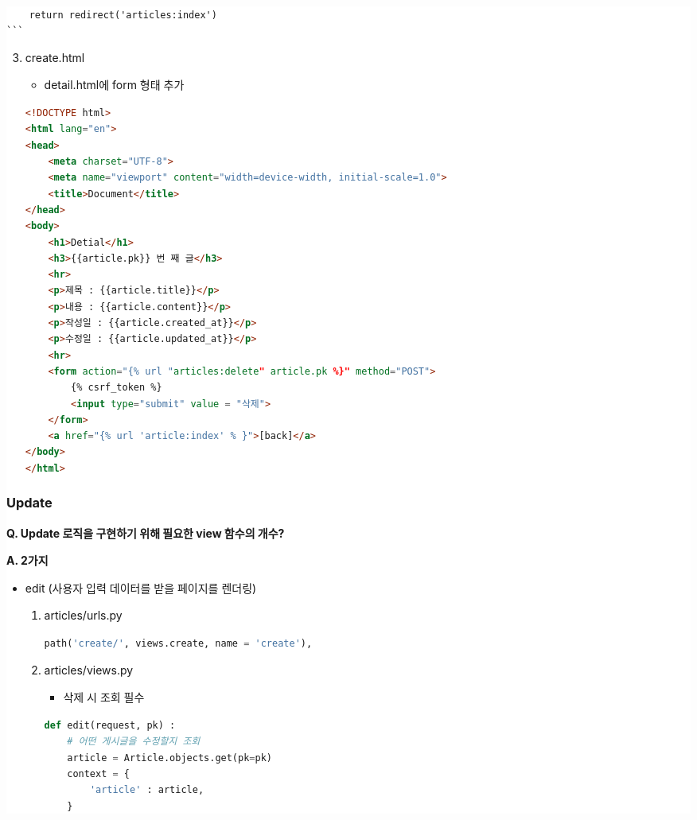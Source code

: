         return redirect('articles:index')
    ```
    
3. create.html
    - detail.html에 form 형태 추가
    
    ```html
    <!DOCTYPE html>
    <html lang="en">
    <head>
        <meta charset="UTF-8">
        <meta name="viewport" content="width=device-width, initial-scale=1.0">
        <title>Document</title>
    </head>
    <body>
        <h1>Detial</h1>
        <h3>{{article.pk}} 번 째 글</h3>
        <hr>
        <p>제목 : {{article.title}}</p>
        <p>내용 : {{article.content}}</p>
        <p>작성일 : {{article.created_at}}</p>
        <p>수정일 : {{article.updated_at}}</p>
        <hr>
        <form action="{% url "articles:delete" article.pk %}" method="POST">
            {% csrf_token %}
            <input type="submit" value = "삭제">
        </form>
        <a href="{% url 'article:index' % }">[back]</a>
    </body>
    </html>
    ```
    

### Update

**Q. Update 로직을 구현하기 위해 필요한 view 함수의 개수?**

**A. 2가지**

- edit (사용자 입력 데이터를 받을 페이지를 렌더링)
    1. articles/urls.py
        
        ```python
        path('create/', views.create, name = 'create'),
        ```
        
    2. articles/views.py
        - 삭제 시 조회 필수
        
        ```python
        def edit(request, pk) :
            # 어떤 게시글을 수정할지 조회
            article = Article.objects.get(pk=pk)
            context = {
                'article' : article, 
            }
        
